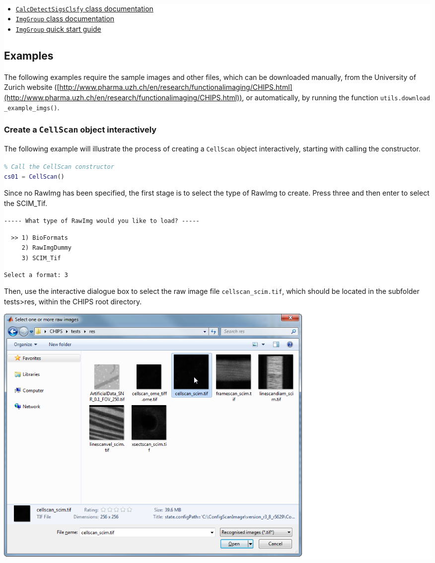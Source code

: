    + [`CalcDetectSigsClsfy` class documentation](matlab:doc('CalcDetectSigsClsfy'))
   + [`ImgGroup` class documentation](matlab:doc('ImgGroup'))
   + [`ImgGroup` quick start guide](./ig_ImgGroup.html)



Examples
----------------------------------------------------------

The following examples require the sample images and other files, which can be downloaded manually, from the University of Zurich website ([http://www.pharma.uzh.ch/en/research/functionalimaging/CHIPS.html](http://www.pharma.uzh.ch/en/research/functionalimaging/CHIPS.html)), or automatically, by running the function `utils.download_example_imgs()`.

<h3>Create a <tt>CellScan</tt> object interactively</h3>

The following example will illustrate the process of creating a `CellScan` object interactively, starting with calling the constructor.

```matlab
% Call the CellScan constructor
cs01 = CellScan()
```
Since no RawImg has been specified, the first stage is to select the type of RawImg to create.  Press three and then enter to select the SCIM_Tif.


```text
----- What type of RawImg would you like to load? -----
```

```text
  >> 1) BioFormats
     2) RawImgDummy
     3) SCIM_Tif
```

```text
Select a format: 3
```
Then, use the interactive dialogue box to select the raw image file `cellscan_scim.tif`, which should be located in the subfolder tests>res, within the CHIPS root directory.


![IMAGE](cs_sel_rawImg.png)

